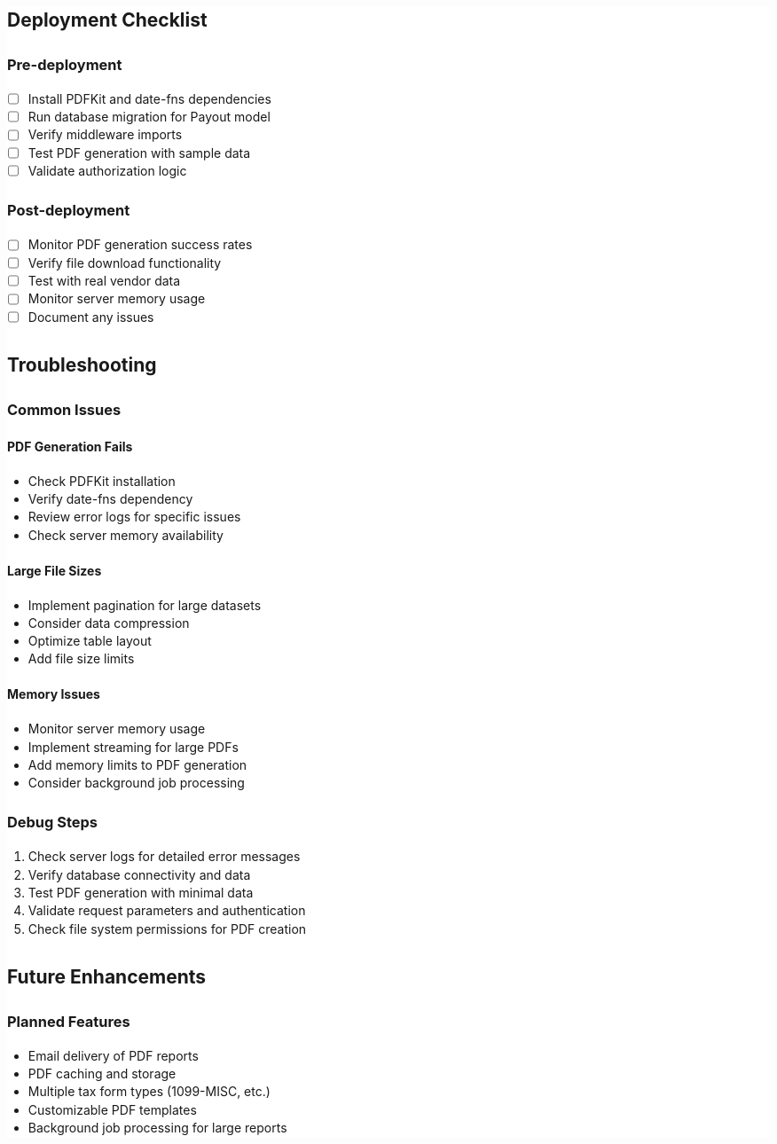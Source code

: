 ## Deployment Checklist

### Pre-deployment
- [ ] Install PDFKit and date-fns dependencies
- [ ] Run database migration for Payout model
- [ ] Verify middleware imports
- [ ] Test PDF generation with sample data
- [ ] Validate authorization logic

### Post-deployment
- [ ] Monitor PDF generation success rates
- [ ] Verify file download functionality
- [ ] Test with real vendor data
- [ ] Monitor server memory usage
- [ ] Document any issues

## Troubleshooting

### Common Issues

#### PDF Generation Fails
- Check PDFKit installation
- Verify date-fns dependency
- Review error logs for specific issues
- Check server memory availability

#### Large File Sizes
- Implement pagination for large datasets
- Consider data compression
- Optimize table layout
- Add file size limits

#### Memory Issues
- Monitor server memory usage
- Implement streaming for large PDFs
- Add memory limits to PDF generation
- Consider background job processing

### Debug Steps
1. Check server logs for detailed error messages
2. Verify database connectivity and data
3. Test PDF generation with minimal data
4. Validate request parameters and authentication
5. Check file system permissions for PDF creation

## Future Enhancements

### Planned Features
- Email delivery of PDF reports
- PDF caching and storage
- Multiple tax form types (1099-MISC, etc.)
- Customizable PDF templates
- Background job processing for large reports
